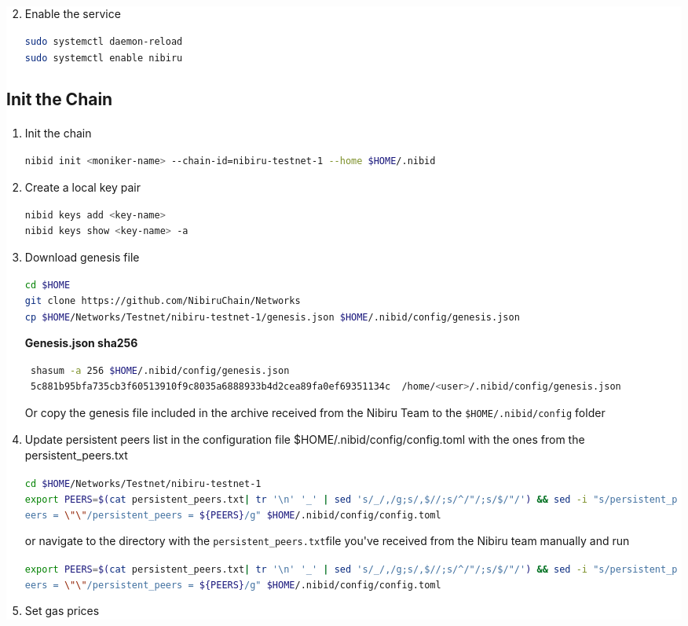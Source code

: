 2. Enable the service

   ```bash
   sudo systemctl daemon-reload
   sudo systemctl enable nibiru
   ```

## Init the Chain

1. Init the chain

   ```bash
   nibid init <moniker-name> --chain-id=nibiru-testnet-1 --home $HOME/.nibid
   ```

2. Create a local key pair

   ```bash
   nibid keys add <key-name>
   nibid keys show <key-name> -a
   ```

3. Download genesis file

   ```bash
   cd $HOME
   git clone https://github.com/NibiruChain/Networks
   cp $HOME/Networks/Testnet/nibiru-testnet-1/genesis.json $HOME/.nibid/config/genesis.json
   ```

   **Genesis.json sha256**

   ```bash
    shasum -a 256 $HOME/.nibid/config/genesis.json
    5c881b95bfa735cb3f60513910f9c8035a6888933b4d2cea89fa0ef69351134c  /home/<user>/.nibid/config/genesis.json
   ```

   Or copy the genesis file included in the archive received from the Nibiru Team to the `$HOME/.nibid/config` folder

4. Update persistent peers list in the configuration file $HOME/.nibid/config/config.toml with the ones from the persistent_peers.txt

   ```bash
   cd $HOME/Networks/Testnet/nibiru-testnet-1
   export PEERS=$(cat persistent_peers.txt| tr '\n' '_' | sed 's/_/,/g;s/,$//;s/^/"/;s/$/"/') && sed -i "s/persistent_peers = \"\"/persistent_peers = ${PEERS}/g" $HOME/.nibid/config/config.toml
   ```

   or navigate to the directory with the `persistent_peers.txt`file you've received from the Nibiru team manually and run

   ```bash
   export PEERS=$(cat persistent_peers.txt| tr '\n' '_' | sed 's/_/,/g;s/,$//;s/^/"/;s/$/"/') && sed -i "s/persistent_peers = \"\"/persistent_peers = ${PEERS}/g" $HOME/.nibid/config/config.toml
   ```

5. Set gas prices
